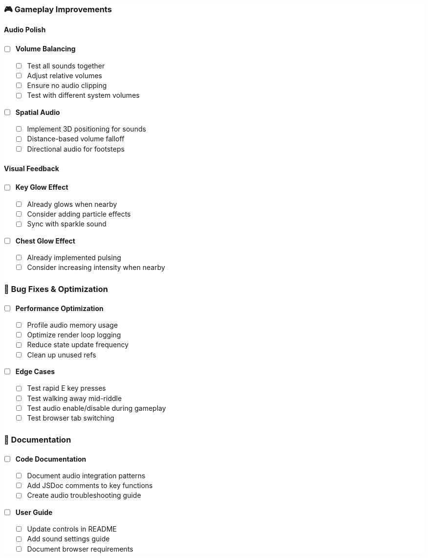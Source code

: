 ### 🎮 Gameplay Improvements

#### Audio Polish

- [ ] **Volume Balancing**

  - [ ] Test all sounds together
  - [ ] Adjust relative volumes
  - [ ] Ensure no audio clipping
  - [ ] Test with different system volumes

- [ ] **Spatial Audio**
  - [ ] Implement 3D positioning for sounds
  - [ ] Distance-based volume falloff
  - [ ] Directional audio for footsteps

#### Visual Feedback

- [ ] **Key Glow Effect**

  - [ ] Already glows when nearby
  - [ ] Consider adding particle effects
  - [ ] Sync with sparkle sound

- [ ] **Chest Glow Effect**
  - [ ] Already implemented pulsing
  - [ ] Consider increasing intensity when nearby

### 🐛 Bug Fixes & Optimization

- [ ] **Performance Optimization**

  - [ ] Profile audio memory usage
  - [ ] Optimize render loop logging
  - [ ] Reduce state update frequency
  - [ ] Clean up unused refs

- [ ] **Edge Cases**
  - [ ] Test rapid E key presses
  - [ ] Test walking away mid-riddle
  - [ ] Test audio enable/disable during gameplay
  - [ ] Test browser tab switching

### 📝 Documentation

- [ ] **Code Documentation**

  - [ ] Document audio integration patterns
  - [ ] Add JSDoc comments to key functions
  - [ ] Create audio troubleshooting guide

- [ ] **User Guide**
  - [ ] Update controls in README
  - [ ] Add sound settings guide
  - [ ] Document browser requirements
